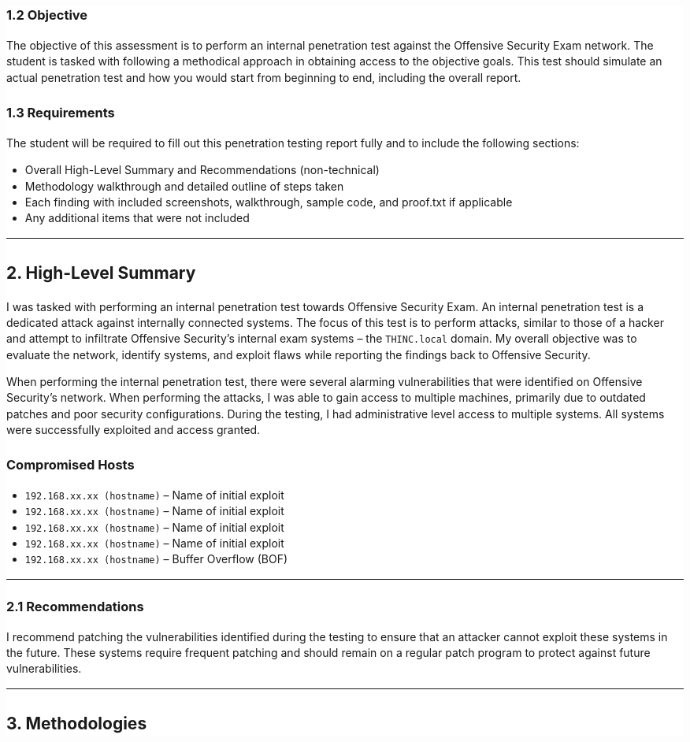 ### 1.2 Objective

The objective of this assessment is to perform an internal penetration test against the Offensive Security Exam network. The student is tasked with following a methodical approach in obtaining access to the objective goals. This test should simulate an actual penetration test and how you would start from beginning to end, including the overall report.

### 1.3 Requirements

The student will be required to fill out this penetration testing report fully and to include the following sections:

- Overall High-Level Summary and Recommendations (non-technical)  
- Methodology walkthrough and detailed outline of steps taken  
- Each finding with included screenshots, walkthrough, sample code, and proof.txt if applicable  
- Any additional items that were not included  

---

## 2. High-Level Summary

I was tasked with performing an internal penetration test towards Offensive Security Exam. An internal penetration test is a dedicated attack against internally connected systems. The focus of this test is to perform attacks, similar to those of a hacker and attempt to infiltrate Offensive Security’s internal exam systems – the `THINC.local` domain. My overall objective was to evaluate the network, identify systems, and exploit flaws while reporting the findings back to Offensive Security.

When performing the internal penetration test, there were several alarming vulnerabilities that were identified on Offensive Security’s network. When performing the attacks, I was able to gain access to multiple machines, primarily due to outdated patches and poor security configurations. During the testing, I had administrative level access to multiple systems. All systems were successfully exploited and access granted.

### Compromised Hosts

- `192.168.xx.xx (hostname)` – Name of initial exploit  
- `192.168.xx.xx (hostname)` – Name of initial exploit  
- `192.168.xx.xx (hostname)` – Name of initial exploit  
- `192.168.xx.xx (hostname)` – Name of initial exploit  
- `192.168.xx.xx (hostname)` – Buffer Overflow (BOF)

---

### 2.1 Recommendations

I recommend patching the vulnerabilities identified during the testing to ensure that an attacker cannot exploit these systems in the future. These systems require frequent patching and should remain on a regular patch program to protect against future vulnerabilities.

---

## 3. Methodologies
